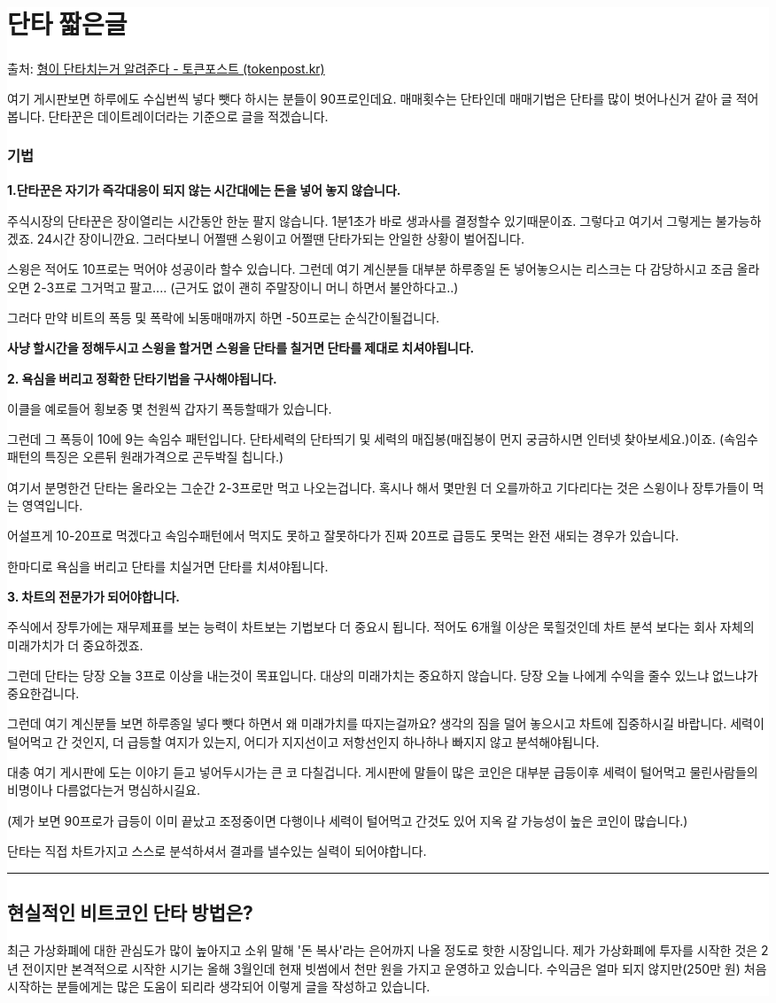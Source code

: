 # 단타 짧은글

출처: [형이 단타치는거 알려준다 - 토큰포스트 (tokenpost.kr)](https://www.tokenpost.kr/forum/free/2332)

여기 게시판보면 하루에도 수십번씩 넣다 뺏다 하시는 분들이 90프로인데요.  매매횟수는 단타인데 매매기법은 단타를 많이 벗어나신거 같아 글 적어봅니다.  단타꾼은 데이트레이더라는 기준으로 글을 적겠습니다. 

 

### 기법

**1.단타꾼은 자기가 즉각대응이 되지 않는 시간대에는 돈을 넣어 놓지 않습니다.** 

 주식시장의 단타꾼은 장이열리는 시간동안 한눈 팔지 않습니다. 1분1초가 바로 생과사를 결정할수 있기때문이죠. 그렇다고 여기서 그렇게는 불가능하겠죠. 24시간 장이니깐요. 그러다보니 어쩔땐 스윙이고 어쩔땐 단타가되는 안일한 상황이 벌어집니다. 

 스윙은 적어도 10프로는 먹어야 성공이라 할수 있습니다. 그런데 여기 계신분들 대부분 하루종일 돈 넣어놓으시는 리스크는 다 감당하시고 조금 올라오면 2-3프로 그거먹고 팔고.... (근거도 없이 괜히 주말장이니 머니 하면서 불안하다고..)

 그러다 만약 비트의 폭등 및 폭락에 뇌동매매까지 하면 -50프로는 순식간이될겁니다.

 **사냥 할시간을 정해두시고 스윙을 할거면 스윙을 단타를 칠거면 단타를 제대로 치셔야됩니다.** 

  

**2. 욕심을 버리고 정확한 단타기법을 구사해야됩니다.** 

 이클을 예로들어 횡보중 몇 천원씩 갑자기 폭등할때가 있습니다.

그런데 그 폭등이 10에 9는 속임수 패턴입니다. 단타세력의 단타띄기 및 세력의 매집봉(매집봉이 먼지 궁금하시면 인터넷 찾아보세요.)이죠. (속임수 패턴의 특징은 오른뒤 원래가격으로 곤두박질 칩니다.)

여기서 분명한건 단타는 올라오는 그순간 2-3프로만 먹고 나오는겁니다. 혹시나 해서 몇만원 더 오를까하고 기다리다는 것은 스윙이나 장투가들이 먹는 영역입니다. 

어설프게 10-20프로 먹겠다고 속임수패턴에서 먹지도 못하고 잘못하다가 진짜 20프로 급등도 못먹는 완전 새되는 경우가 있습니다. 

한마디로 욕심을 버리고 단타를 치실거면 단타를 치셔야됩니다. 



**3. 차트의 전문가가 되어야합니다.** 

 주식에서 장투가에는 재무제표를 보는 능력이 차트보는 기법보다 더 중요시 됩니다. 적어도 6개월 이상은 묵힐것인데 차트 분석 보다는 회사 자체의 미래가치가 더 중요하겠죠. 

 그런데 단타는 당장 오늘 3프로 이상을 내는것이 목표입니다. 대상의 미래가치는 중요하지 않습니다. 당장 오늘 나에게 수익을 줄수 있느냐 없느냐가 중요한겁니다. 

 그런데 여기 계신분들 보면 하루종일 넣다 뺏다 하면서 왜 미래가치를 따지는걸까요? 생각의 짐을 덜어 놓으시고 차트에 집중하시길 바랍니다. 세력이 털어먹고 간 것인지, 더 급등할 여지가 있는지, 어디가 지지선이고 저항선인지 하나하나 빠지지 않고 분석해야됩니다. 

 대충 여기 게시판에 도는 이야기 듣고 넣어두시가는 큰 코 다칠겁니다. 게시판에 말들이 많은 코인은 대부분 급등이후 세력이 털어먹고 물린사람들의 비명이나 다름없다는거 명심하시길요. 

(제가 보면 90프로가 급등이 이미 끝났고 조정중이면 다행이나 세력이 털어먹고 간것도 있어 지옥 갈 가능성이 높은 코인이 많습니다.) 

 단타는 직접 차트가지고 스스로 분석하셔서 결과를 낼수있는 실력이 되어야합니다. 

 

---

## **현실적인 비트코인 단타 방법은?**

 최근 가상화폐에 대한 관심도가 많이 높아지고 소위 말해 '돈 복사'라는 은어까지 나올 정도로 핫한 시장입니다. 제가 가상화폐에 투자를 시작한 것은 2년 전이지만 본격적으로 시작한 시기는 올해 3월인데 현재 빗썸에서 천만 원을 가지고 운영하고 있습니다. 수익금은 얼마 되지 않지만(250만 원) 처음 시작하는 분들에게는 많은 도움이 되리라 생각되어 이렇게 글을 작성하고 있습니다.
